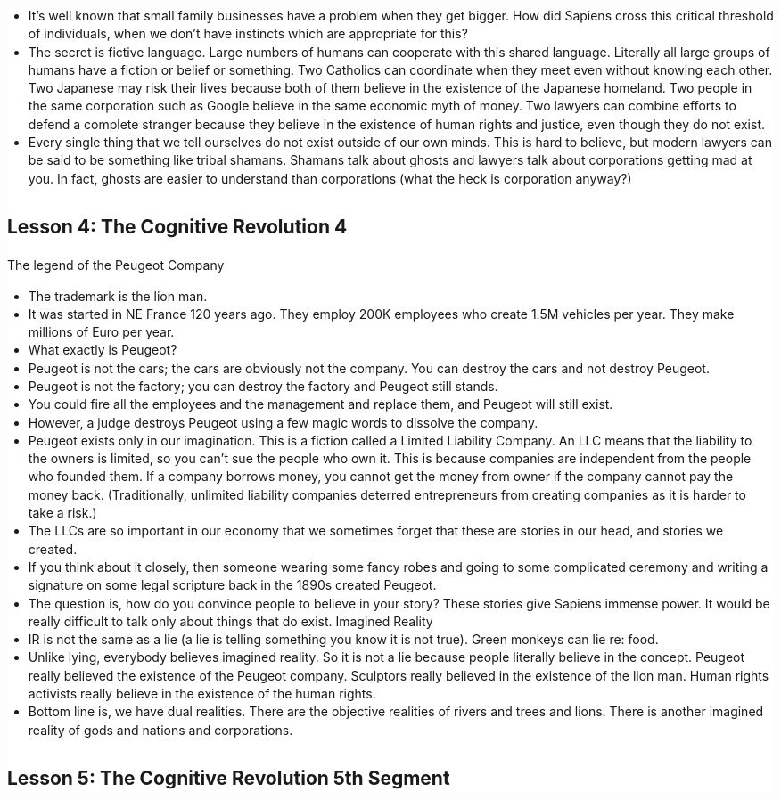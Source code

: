 * It’s well known that small family businesses have a problem when they get bigger. How did Sapiens cross this critical threshold of individuals, when we don’t have instincts which are appropriate for this?
* The secret is fictive language. Large numbers of humans can cooperate with this shared language. Literally all large groups of humans have a fiction or belief or something. Two Catholics can coordinate when they meet even without knowing each other. Two Japanese may risk their lives because both of them believe in the existence of the Japanese homeland. Two people in the same corporation such as Google believe in the same economic myth of money. Two lawyers can combine efforts to defend a complete stranger because they believe in the existence of human rights and justice, even though they do not exist.
* Every single thing that we tell ourselves do not exist outside of our own minds. This is hard to believe, but modern lawyers can be said to be something like tribal shamans. Shamans talk about ghosts and lawyers talk about corporations getting mad at you. In fact, ghosts are easier to understand than corporations (what the heck is corporation anyway?)

## Lesson 4: The Cognitive Revolution 4

The legend of the Peugeot Company
* The trademark is the lion man.
* It was started in NE France 120 years ago. They employ 200K employees who create 1.5M vehicles per year. They make millions of Euro per year.
* What exactly is Peugeot?
* Peugeot is not the cars; the cars are obviously not the company. You can destroy the cars and not destroy Peugeot.
* Peugeot is not the factory; you can destroy the factory and Peugeot still stands.
* You could fire all the employees and the management and replace them, and Peugeot will still exist.
* However, a judge destroys Peugeot using a few magic words to dissolve the company.
* Peugeot exists only in our imagination. This is a fiction called a Limited Liability Company. An LLC means that the liability to the owners is limited, so you can’t sue the people who own it. This is because companies are independent from the people who founded them. If a company borrows money, you cannot get the money from owner if the company cannot pay the money back. (Traditionally, unlimited liability companies deterred entrepreneurs from creating companies as it is harder to take a risk.)
* The LLCs are so important in our economy that we sometimes forget that these are stories in our head, and stories we created.
* If you think about it closely, then someone wearing some fancy robes and going to some complicated ceremony and writing a signature on some legal scripture back in the 1890s created Peugeot.
* The question is, how do you convince people to believe in your story? These stories give Sapiens immense power. It would be really difficult to talk only about things that do exist.
Imagined Reality
* IR is not the same as a lie (a lie is telling something you know it is not true). Green monkeys can lie re: food.
* Unlike lying, everybody believes imagined reality. So it is not a lie because people literally believe in the concept. Peugeot really believed the existence of the Peugeot company. Sculptors really believed in the existence of the lion man. Human rights activists really believe in the existence of the human rights.
* Bottom line is, we have dual realities. There are the objective realities of rivers and trees and lions. There is another imagined reality of gods and nations and corporations.

## Lesson 5: The Cognitive Revolution 5th Segment
